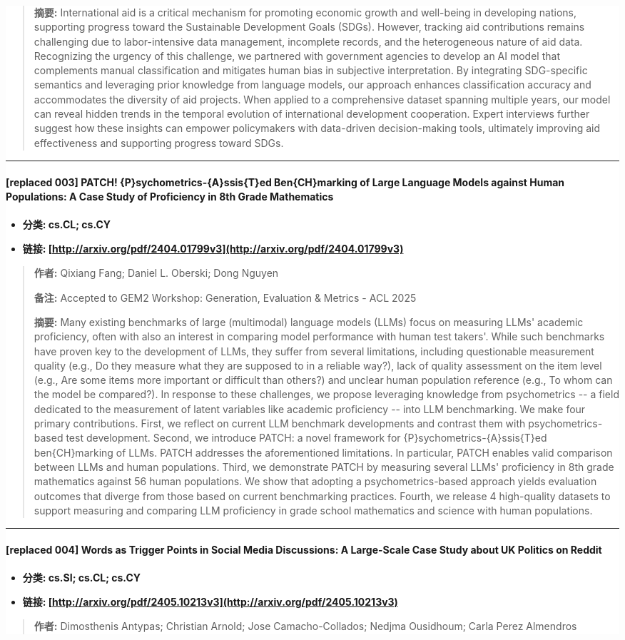 > **摘要:** International aid is a critical mechanism for promoting economic growth and well-being in developing nations, supporting progress toward the Sustainable Development Goals (SDGs). However, tracking aid contributions remains challenging due to labor-intensive data management, incomplete records, and the heterogeneous nature of aid data. Recognizing the urgency of this challenge, we partnered with government agencies to develop an AI model that complements manual classification and mitigates human bias in subjective interpretation. By integrating SDG-specific semantics and leveraging prior knowledge from language models, our approach enhances classification accuracy and accommodates the diversity of aid projects. When applied to a comprehensive dataset spanning multiple years, our model can reveal hidden trends in the temporal evolution of international development cooperation. Expert interviews further suggest how these insights can empower policymakers with data-driven decision-making tools, ultimately improving aid effectiveness and supporting progress toward SDGs.
>
---
#### [replaced 003] PATCH! {P}sychometrics-{A}ssis{T}ed Ben{CH}marking of Large Language Models against Human Populations: A Case Study of Proficiency in 8th Grade Mathematics
- **分类: cs.CL; cs.CY**

- **链接: [http://arxiv.org/pdf/2404.01799v3](http://arxiv.org/pdf/2404.01799v3)**

> **作者:** Qixiang Fang; Daniel L. Oberski; Dong Nguyen
>
> **备注:** Accepted to GEM2 Workshop: Generation, Evaluation & Metrics - ACL 2025
>
> **摘要:** Many existing benchmarks of large (multimodal) language models (LLMs) focus on measuring LLMs' academic proficiency, often with also an interest in comparing model performance with human test takers'. While such benchmarks have proven key to the development of LLMs, they suffer from several limitations, including questionable measurement quality (e.g., Do they measure what they are supposed to in a reliable way?), lack of quality assessment on the item level (e.g., Are some items more important or difficult than others?) and unclear human population reference (e.g., To whom can the model be compared?). In response to these challenges, we propose leveraging knowledge from psychometrics -- a field dedicated to the measurement of latent variables like academic proficiency -- into LLM benchmarking. We make four primary contributions. First, we reflect on current LLM benchmark developments and contrast them with psychometrics-based test development. Second, we introduce PATCH: a novel framework for {P}sychometrics-{A}ssis{T}ed ben{CH}marking of LLMs. PATCH addresses the aforementioned limitations. In particular, PATCH enables valid comparison between LLMs and human populations. Third, we demonstrate PATCH by measuring several LLMs' proficiency in 8th grade mathematics against 56 human populations. We show that adopting a psychometrics-based approach yields evaluation outcomes that diverge from those based on current benchmarking practices. Fourth, we release 4 high-quality datasets to support measuring and comparing LLM proficiency in grade school mathematics and science with human populations.
>
---
#### [replaced 004] Words as Trigger Points in Social Media Discussions: A Large-Scale Case Study about UK Politics on Reddit
- **分类: cs.SI; cs.CL; cs.CY**

- **链接: [http://arxiv.org/pdf/2405.10213v3](http://arxiv.org/pdf/2405.10213v3)**

> **作者:** Dimosthenis Antypas; Christian Arnold; Jose Camacho-Collados; Nedjma Ousidhoum; Carla Perez Almendros
>